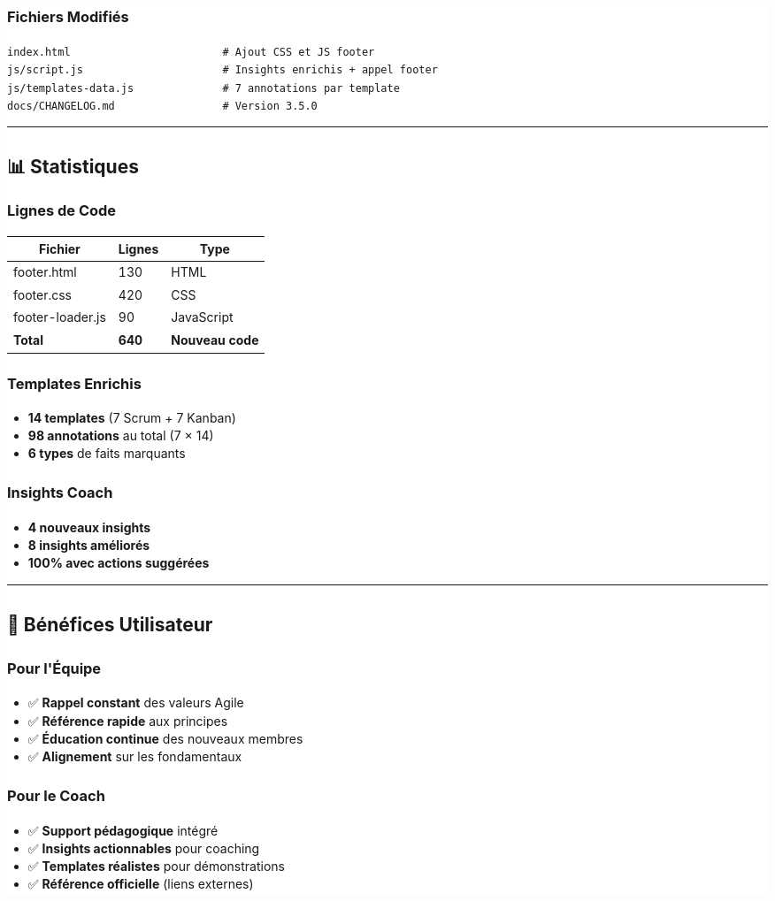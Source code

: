 ### Fichiers Modifiés

```
index.html                        # Ajout CSS et JS footer
js/script.js                      # Insights enrichis + appel footer
js/templates-data.js              # 7 annotations par template
docs/CHANGELOG.md                 # Version 3.5.0
```

---

## 📊 Statistiques

### Lignes de Code

| Fichier | Lignes | Type |
|---------|--------|------|
| footer.html | 130 | HTML |
| footer.css | 420 | CSS |
| footer-loader.js | 90 | JavaScript |
| **Total** | **640** | **Nouveau code** |

### Templates Enrichis

- **14 templates** (7 Scrum + 7 Kanban)
- **98 annotations** au total (7 × 14)
- **6 types** de faits marquants

### Insights Coach

- **4 nouveaux insights**
- **8 insights améliorés**
- **100% avec actions suggérées**

---

## 🎯 Bénéfices Utilisateur

### Pour l'Équipe

- ✅ **Rappel constant** des valeurs Agile
- ✅ **Référence rapide** aux principes
- ✅ **Éducation continue** des nouveaux membres
- ✅ **Alignement** sur les fondamentaux

### Pour le Coach

- ✅ **Support pédagogique** intégré
- ✅ **Insights actionnables** pour coaching
- ✅ **Templates réalistes** pour démonstrations
- ✅ **Référence officielle** (liens externes)
